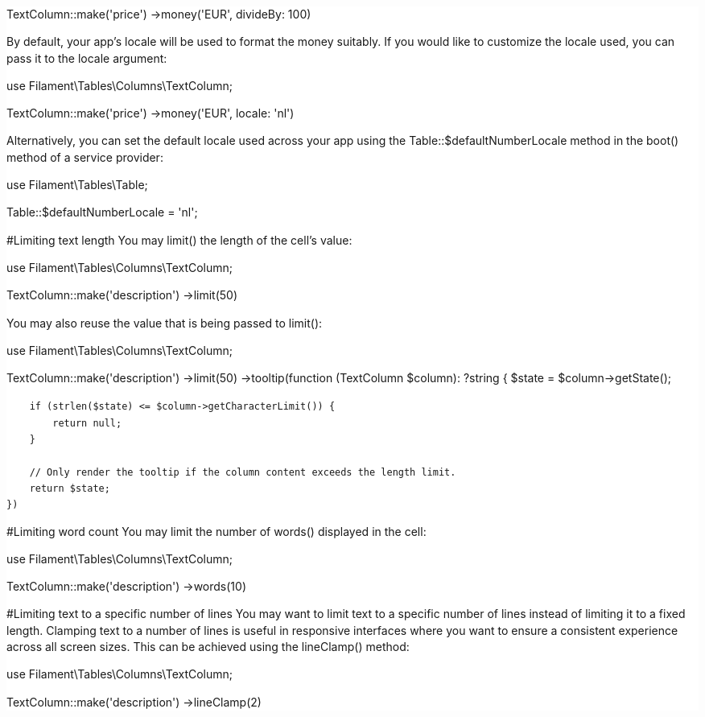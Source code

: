 TextColumn::make('price')
    ->money('EUR', divideBy: 100)

By default, your app’s locale will be used to format the money suitably. If you would like to customize the locale used, you can pass it to the locale argument:

use Filament\Tables\Columns\TextColumn;

TextColumn::make('price')
    ->money('EUR', locale: 'nl')

Alternatively, you can set the default locale used across your app using the Table::$defaultNumberLocale method in the boot() method of a service provider:

use Filament\Tables\Table;

Table::$defaultNumberLocale = 'nl';

#Limiting text length
You may limit() the length of the cell’s value:

use Filament\Tables\Columns\TextColumn;

TextColumn::make('description')
    ->limit(50)

You may also reuse the value that is being passed to limit():

use Filament\Tables\Columns\TextColumn;

TextColumn::make('description')
    ->limit(50)
    ->tooltip(function (TextColumn $column): ?string {
        $state = $column->getState();

        if (strlen($state) <= $column->getCharacterLimit()) {
            return null;
        }

        // Only render the tooltip if the column content exceeds the length limit.
        return $state;
    })

#Limiting word count
You may limit the number of words() displayed in the cell:

use Filament\Tables\Columns\TextColumn;

TextColumn::make('description')
    ->words(10)

#Limiting text to a specific number of lines
You may want to limit text to a specific number of lines instead of limiting it to a fixed length. Clamping text to a number of lines is useful in responsive interfaces where you want to ensure a consistent experience across all screen sizes. This can be achieved using the lineClamp() method:

use Filament\Tables\Columns\TextColumn;

TextColumn::make('description')
    ->lineClamp(2)
